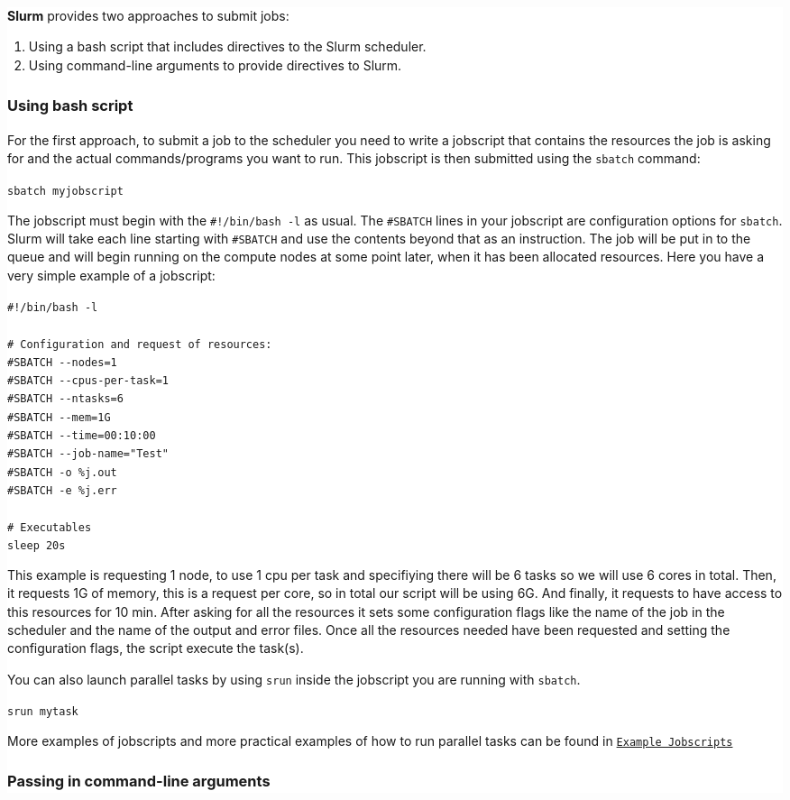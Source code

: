 
**Slurm** provides two approaches to submit jobs: 

 1)  Using a bash script that includes directives to the Slurm scheduler.
 2)  Using command-line arguments to provide directives to Slurm.

### Using bash script

For the first approach, to submit a job to the scheduler you need to write a jobscript that contains the resources the job is asking for and the actual commands/programs you want to run. This jobscript is then submitted using the `sbatch` command:

```
sbatch myjobscript
```

The jobscript must begin with the `#!/bin/bash -l` as usual. The `#SBATCH` lines in your jobscript are configuration options for `sbatch`. Slurm will take each line starting with `#SBATCH` and use the contents beyond that as an instruction. The job will be put in to the queue and will begin running on the compute nodes at some point later, when it has been allocated resources.  Here you have a very simple example of a jobscript:

```
#!/bin/bash -l

# Configuration and request of resources:
#SBATCH --nodes=1
#SBATCH --cpus-per-task=1
#SBATCH --ntasks=6
#SBATCH --mem=1G
#SBATCH --time=00:10:00
#SBATCH --job-name="Test"
#SBATCH -o %j.out
#SBATCH -e %j.err

# Executables 
sleep 20s
```

This example is requesting 1 node, to use 1 cpu per task and specifiying there will be 6 tasks so we will use 6 cores in total. Then, it requests 1G of memory, this is a request per core, so in total our script will be using 6G. And finally, it requests to have access to this resources for 10 min. After asking for all the resources it sets some configuration flags like the name of the job in the scheduler and the name of the output and error files.   Once all the resources needed have been requested and setting the configuration flags, the script execute the task(s).

You can also launch parallel tasks by using `srun` inside the jobscript you are running with `sbatch`. 

```
srun mytask
```

More examples of jobscripts and more practical examples of how to run parallel tasks can be found in [`Example Jobscripts`](Example_Jobscripts.md) 

### Passing in command-line arguments

